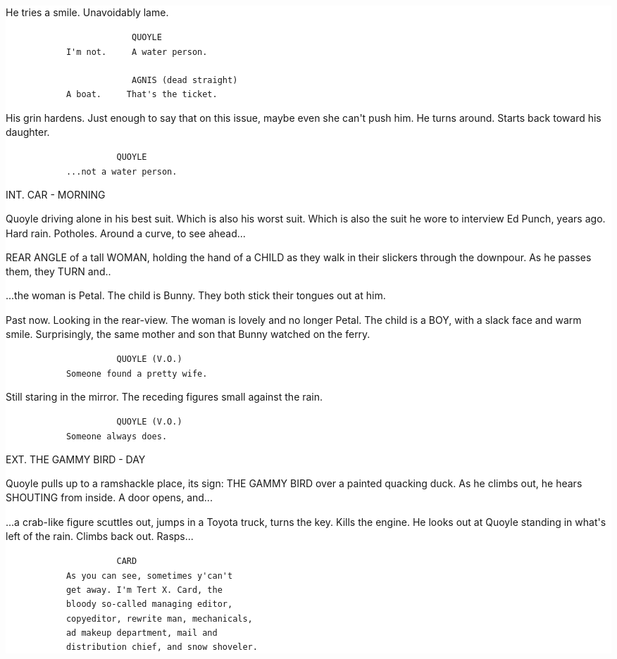 He tries a smile.    Unavoidably lame.

                             QUOYLE
                I'm not.     A water person.

                             AGNIS (dead straight)
                A boat.     That's the ticket.

His grin hardens. Just enough to say that on this issue, maybe
even she can't push him. He turns around. Starts back toward his
daughter.

                          QUOYLE
                ...not a water person.

INT. CAR - MORNING

Quoyle driving alone in his best suit. Which is also his worst
suit. Which is also the suit he wore to interview Ed Punch, years
ago. Hard rain. Potholes. Around a curve, to see ahead...

REAR ANGLE of a tall WOMAN, holding the hand of a CHILD as they
walk in their slickers through the downpour. As he passes them,
they TURN and..

...the woman is Petal.     The child is Bunny.    They both stick their
tongues out at him.

Past now. Looking in the rear-view. The woman is lovely and
no longer Petal. The child is a BOY, with a slack face and warm
smile. Surprisingly, the same mother and son that Bunny watched on
the ferry.

                          QUOYLE (V.O.)
                Someone found a pretty wife.

Still staring in the mirror.     The receding figures small against
the rain.

                          QUOYLE (V.O.)
                Someone always does.

EXT. THE GAMMY BIRD - DAY

Quoyle pulls up to a ramshackle place, its sign: THE GAMMY BIRD
over a painted quacking duck. As he climbs out, he hears SHOUTING
from inside. A door opens, and...

...a crab-Iike figure scuttles out, jumps in a Toyota truck, turns
the key. Kills the engine. He looks out at Quoyle standing in
what's left of the rain. Climbs back out. Rasps...

                          CARD
                As you can see, sometimes y'can't
                get away. I'm Tert X. Card, the
                bloody so-called managing editor,
                copyeditor, rewrite man, mechanicals,
                ad makeup department, mail and
                distribution chief, and snow shoveler.
